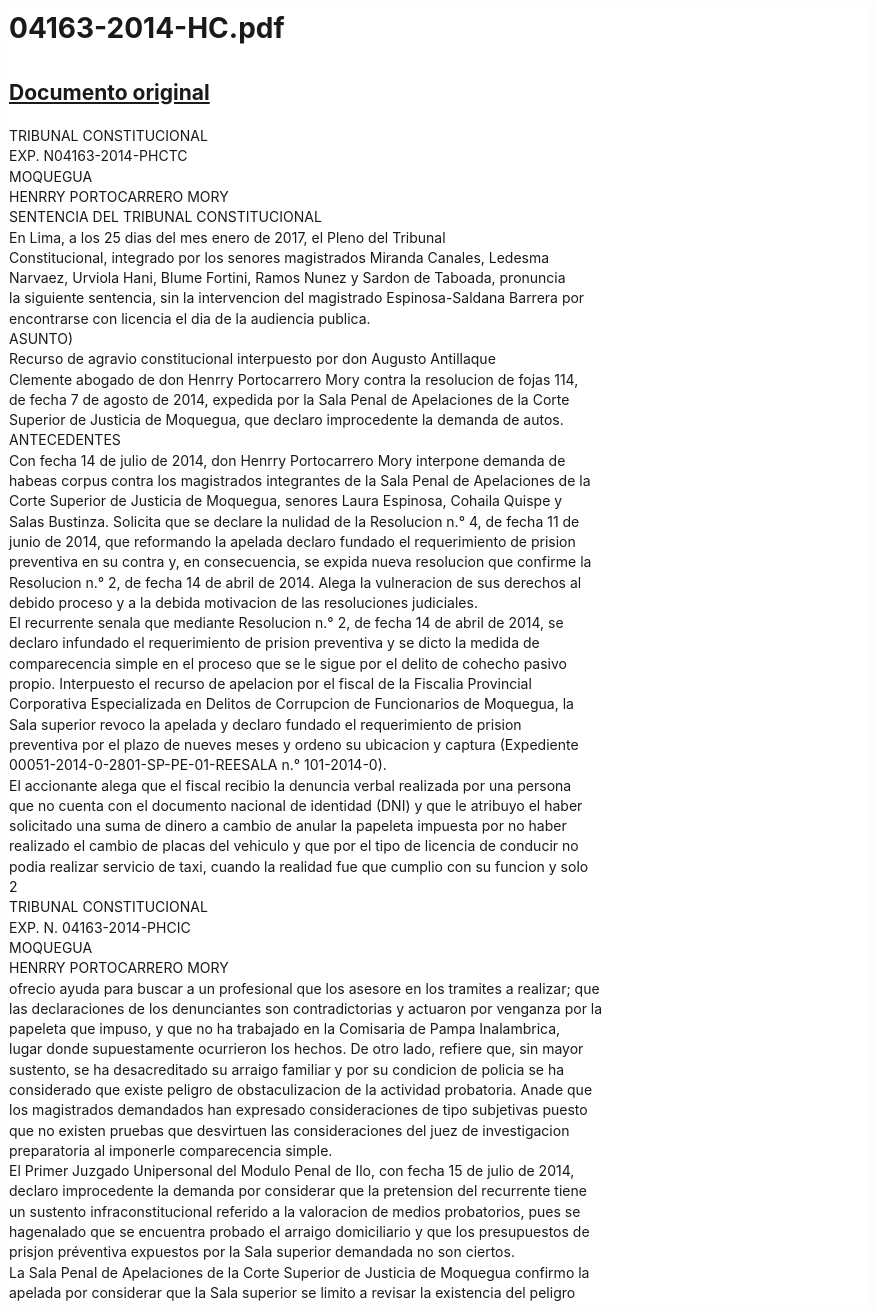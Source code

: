 
04163-2014-HC.pdf
=================
  
[Documento original](https://tc.gob.pe/jurisprudencia/2017/04163-2014-HC.pdf)  
---  
TRIBUNAL CONSTITUCIONAL  
EXP. N04163-2014-PHCTC  
MOQUEGUA  
HENRRY PORTOCARRERO MORY  
SENTENCIA DEL TRIBUNAL CONSTITUCIONAL  
En Lima, a los 25 dias del mes enero de 2017, el Pleno del Tribunal  
Constitucional, integrado por los senores magistrados Miranda Canales, Ledesma  
Narvaez, Urviola Hani, Blume Fortini, Ramos Nunez y Sardon de Taboada, pronuncia  
la siguiente sentencia, sin la intervencion del magistrado Espinosa-Saldana Barrera por  
encontrarse con licencia el dia de la audiencia publica.  
ASUNTO)  
Recurso de agravio constitucional interpuesto por don Augusto Antillaque  
 Clemente abogado de don Henrry Portocarrero Mory contra la resolucion de fojas 114,  
de fecha 7 de agosto de 2014, expedida por la Sala Penal de Apelaciones de la Corte  
Superior de Justicia de Moquegua, que declaro improcedente la demanda de autos.  
ANTECEDENTES  
Con fecha 14 de julio de 2014, don Henrry Portocarrero Mory interpone demanda de  
habeas corpus contra los magistrados integrantes de la Sala Penal de Apelaciones de la  
Corte Superior de Justicia de Moquegua, senores Laura Espinosa, Cohaila Quispe y  
Salas Bustinza. Solicita que se declare la nulidad de la Resolucion n.° 4, de fecha 11 de  
junio de 2014, que reformando la apelada declaro fundado el requerimiento de prision  
preventiva en su contra y, en consecuencia, se expida nueva resolucion que confirme la  
Resolucion n.° 2, de fecha 14 de abril de 2014. Alega la vulneracion de sus derechos al  
debido proceso y a la debida motivacion de las resoluciones judiciales.  
El recurrente senala que mediante Resolucion n.° 2, de fecha 14 de abril de 2014, se  
declaro infundado el requerimiento de prision preventiva y se dicto la medida de  
comparecencia simple en el proceso que se le sigue por el delito de cohecho pasivo  
propio. Interpuesto el recurso de apelacion por el fiscal de la Fiscalia Provincial  
Corporativa Especializada en Delitos de Corrupcion de Funcionarios de Moquegua, la  
Sala superior revoco la apelada y declaro fundado el requerimiento de prision  
preventiva por el plazo de nueves meses y ordeno su ubicacion y captura (Expediente  
00051-2014-0-2801-SP-PE-01-REESALA n.° 101-2014-0).  
El accionante alega que el fiscal recibio la denuncia verbal realizada por una persona  
que no cuenta con el documento nacional de identidad (DNI) y que le atribuyo el haber  
solicitado una suma de dinero a cambio de anular la papeleta impuesta por no haber  
realizado el cambio de placas del vehiculo y que por el tipo de licencia de conducir no  
podia realizar servicio de taxi, cuando la realidad fue que cumplio con su funcion y solo  
2  
TRIBUNAL CONSTITUCIONAL  
EXP. N. 04163-2014-PHCIC  
MOQUEGUA  
HENRRY PORTOCARRERO MORY  
ofrecio ayuda para buscar a un profesional que los asesore en los tramites a realizar; que  
las declaraciones de los denunciantes son contradictorias y actuaron por venganza por la  
papeleta que impuso, y que no ha trabajado en la Comisaria de Pampa Inalambrica,  
lugar donde supuestamente ocurrieron los hechos. De otro lado, refiere que, sin mayor  
sustento, se ha desacreditado su arraigo familiar y por su condicion de policia se ha  
considerado que existe peligro de obstaculizacion de la actividad probatoria. Anade que  
los magistrados demandados han expresado consideraciones de tipo subjetivas puesto  
que no existen pruebas que desvirtuen las consideraciones del juez de investigacion  
preparatoria al imponerle comparecencia simple.  
El Primer Juzgado Unipersonal del Modulo Penal de Ilo, con fecha 15 de julio de 2014,  
declaro improcedente la demanda por considerar que la pretension del recurrente tiene  
un sustento infraconstitucional referido a la valoracion de medios probatorios, pues se  
hagenalado que se encuentra probado el arraigo domiciliario y que los presupuestos de  
prisjon préventiva expuestos por la Sala superior demandada no son ciertos.  
La Sala Penal de Apelaciones de la Corte Superior de Justicia de Moquegua confirmo la  
apelada por considerar que la Sala superior se limito a revisar la existencia del peligro  